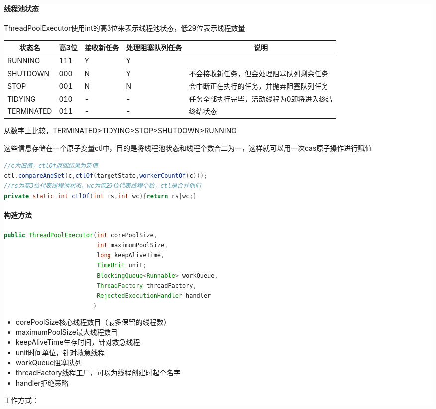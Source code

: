 #### 线程池状态

ThreadPoolExecutor使用int的高3位来表示线程池状态，低29位表示线程数量

| 状态名     | 高3位 | 接收新任务 | 处理阻塞队列任务 | 说明                                      |
| ---------- | ----- | ---------- | ---------------- | ----------------------------------------- |
| RUNNING    | 111   | Y          | Y                |                                           |
| SHUTDOWN   | 000   | N          | Y                | 不会接收新任务，但会处理阻塞队列剩余任务  |
| STOP       | 001   | N          | N                | 会中断正在执行的任务，并抛弃阻塞队列任务  |
| TIDYING    | 010   | -          | -                | 任务全部执行完毕，活动线程为0即将进入终结 |
| TERMINATED | 011   | -          | -                | 终结状态                                  |

从数字上比较，TERMINATED>TIDYING>STOP>SHUTDOWN>RUNNING

这些信息存储在一个原子变量ctl中，目的是将线程池状态和线程个数合二为一，这样就可以用一次cas原子操作进行赋值

```java
//c为旧值，ctlOf返回结果为新值
ctl.compareAndSet(c,ctlOf(targetState,workerCountOf(c)));
//rs为高3位代表线程池状态，wc为低29位代表线程个数，ctl是合并他们
private static int ctlOf(int rs,int wc){return rs|wc;}
```

#### 构造方法

```java
public ThreadPoolExecutor(int corePoolSize,
                          int maximumPoolSize,
                          long keepAliveTime,
                          TimeUnit unit;
                          BlockingQueue<Runnable> workQueue,
                          ThreadFactory threadFactory,
                          RejectedExecutionHandler handler
                         )
```

+ corePoolSize核心线程数目（最多保留的线程数）
+ maximumPoolSize最大线程数目
+ keepAliveTime生存时间，针对救急线程
+ unit时间单位，针对救急线程
+ workQueue阻塞队列
+ threadFactory线程工厂，可以为线程创建时起个名字
+ handler拒绝策略

工作方式：
